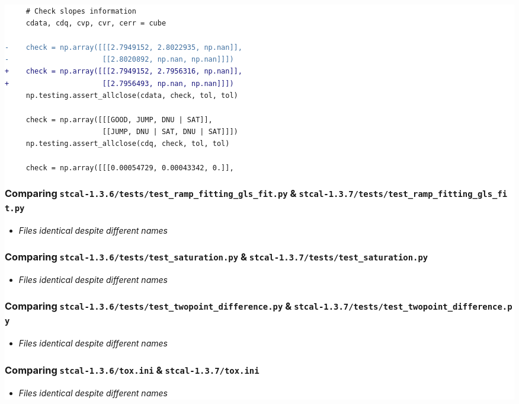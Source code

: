 ```diff
     # Check slopes information
     cdata, cdq, cvp, cvr, cerr = cube
 
-    check = np.array([[[2.7949152, 2.8022935, np.nan]],
-                      [[2.8020892, np.nan, np.nan]]])
+    check = np.array([[[2.7949152, 2.7956316, np.nan]],
+                      [[2.7956493, np.nan, np.nan]]])
     np.testing.assert_allclose(cdata, check, tol, tol)
 
     check = np.array([[[GOOD, JUMP, DNU | SAT]],
                       [[JUMP, DNU | SAT, DNU | SAT]]])
     np.testing.assert_allclose(cdq, check, tol, tol)
 
     check = np.array([[[0.00054729, 0.00043342, 0.]],
```

### Comparing `stcal-1.3.6/tests/test_ramp_fitting_gls_fit.py` & `stcal-1.3.7/tests/test_ramp_fitting_gls_fit.py`

 * *Files identical despite different names*

### Comparing `stcal-1.3.6/tests/test_saturation.py` & `stcal-1.3.7/tests/test_saturation.py`

 * *Files identical despite different names*

### Comparing `stcal-1.3.6/tests/test_twopoint_difference.py` & `stcal-1.3.7/tests/test_twopoint_difference.py`

 * *Files identical despite different names*

### Comparing `stcal-1.3.6/tox.ini` & `stcal-1.3.7/tox.ini`

 * *Files identical despite different names*

